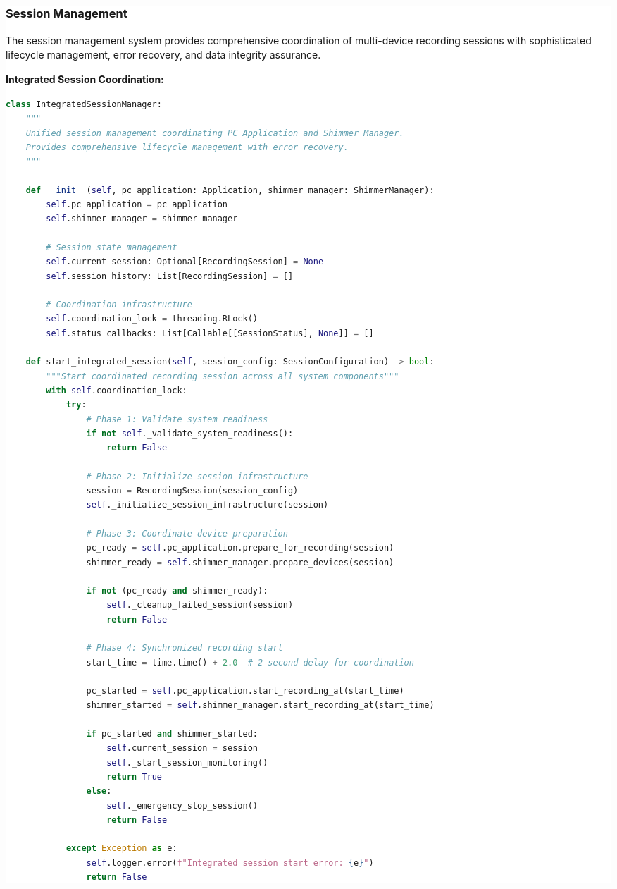 ### Session Management

The session management system provides comprehensive coordination of multi-device recording sessions with sophisticated lifecycle management, error recovery, and data integrity assurance.

**Integrated Session Coordination:**

```python
class IntegratedSessionManager:
    """
    Unified session management coordinating PC Application and Shimmer Manager.
    Provides comprehensive lifecycle management with error recovery.
    """
    
    def __init__(self, pc_application: Application, shimmer_manager: ShimmerManager):
        self.pc_application = pc_application
        self.shimmer_manager = shimmer_manager
        
        # Session state management
        self.current_session: Optional[RecordingSession] = None
        self.session_history: List[RecordingSession] = []
        
        # Coordination infrastructure
        self.coordination_lock = threading.RLock()
        self.status_callbacks: List[Callable[[SessionStatus], None]] = []
        
    def start_integrated_session(self, session_config: SessionConfiguration) -> bool:
        """Start coordinated recording session across all system components"""
        with self.coordination_lock:
            try:
                # Phase 1: Validate system readiness
                if not self._validate_system_readiness():
                    return False
                
                # Phase 2: Initialize session infrastructure
                session = RecordingSession(session_config)
                self._initialize_session_infrastructure(session)
                
                # Phase 3: Coordinate device preparation
                pc_ready = self.pc_application.prepare_for_recording(session)
                shimmer_ready = self.shimmer_manager.prepare_devices(session)
                
                if not (pc_ready and shimmer_ready):
                    self._cleanup_failed_session(session)
                    return False
                
                # Phase 4: Synchronized recording start
                start_time = time.time() + 2.0  # 2-second delay for coordination
                
                pc_started = self.pc_application.start_recording_at(start_time)
                shimmer_started = self.shimmer_manager.start_recording_at(start_time)
                
                if pc_started and shimmer_started:
                    self.current_session = session
                    self._start_session_monitoring()
                    return True
                else:
                    self._emergency_stop_session()
                    return False
                    
            except Exception as e:
                self.logger.error(f"Integrated session start error: {e}")
                return False
```

